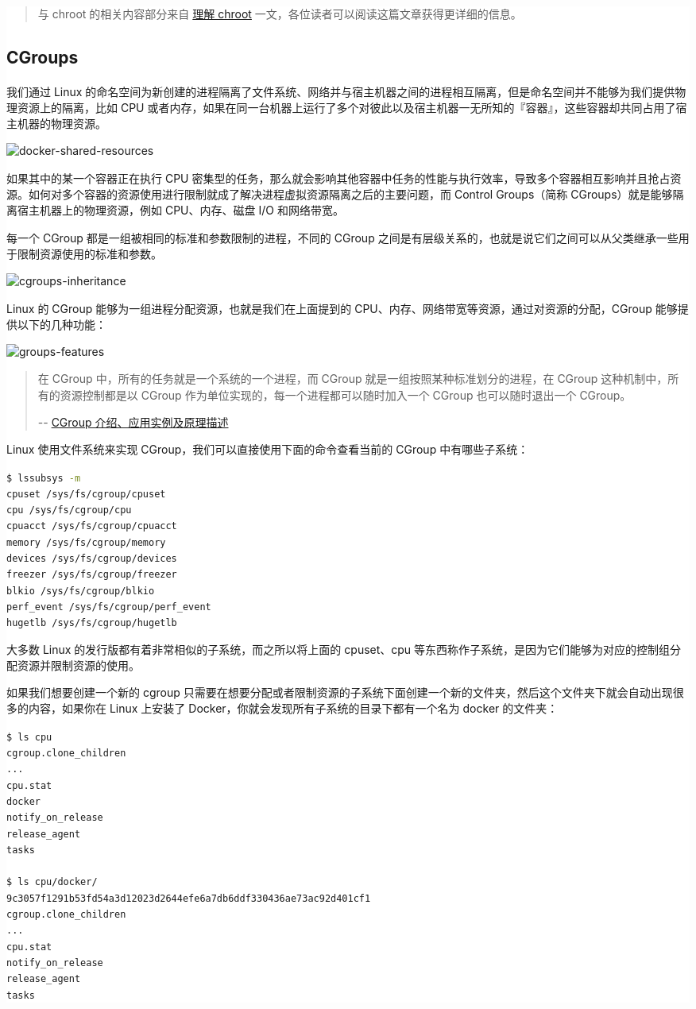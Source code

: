 > 与 chroot 的相关内容部分来自 [理解 chroot](https://www.ibm.com/developerworks/cn/linux/l-cn-chroot/index.html) 一文，各位读者可以阅读这篇文章获得更详细的信息。

## CGroups

我们通过 Linux 的命名空间为新创建的进程隔离了文件系统、网络并与宿主机器之间的进程相互隔离，但是命名空间并不能够为我们提供物理资源上的隔离，比如 CPU 或者内存，如果在同一台机器上运行了多个对彼此以及宿主机器一无所知的『容器』，这些容器却共同占用了宿主机器的物理资源。

![docker-shared-resources](https://img.draveness.me/2017-11-30-docker-shared-resources.png)

如果其中的某一个容器正在执行 CPU 密集型的任务，那么就会影响其他容器中任务的性能与执行效率，导致多个容器相互影响并且抢占资源。如何对多个容器的资源使用进行限制就成了解决进程虚拟资源隔离之后的主要问题，而 Control Groups（简称 CGroups）就是能够隔离宿主机器上的物理资源，例如 CPU、内存、磁盘 I/O 和网络带宽。

每一个 CGroup 都是一组被相同的标准和参数限制的进程，不同的 CGroup 之间是有层级关系的，也就是说它们之间可以从父类继承一些用于限制资源使用的标准和参数。

![cgroups-inheritance](https://img.draveness.me/2017-11-30-cgroups-inheritance.png)

Linux 的 CGroup 能够为一组进程分配资源，也就是我们在上面提到的 CPU、内存、网络带宽等资源，通过对资源的分配，CGroup 能够提供以下的几种功能：

![groups-features](https://img.draveness.me/2017-11-30-groups-features.png)

> 在 CGroup 中，所有的任务就是一个系统的一个进程，而 CGroup 就是一组按照某种标准划分的进程，在 CGroup 这种机制中，所有的资源控制都是以 CGroup 作为单位实现的，每一个进程都可以随时加入一个 CGroup 也可以随时退出一个 CGroup。
> 
> -- [CGroup 介绍、应用实例及原理描述](https://www.ibm.com/developerworks/cn/linux/1506_cgroup/index.html)

Linux 使用文件系统来实现 CGroup，我们可以直接使用下面的命令查看当前的 CGroup 中有哪些子系统：

~~~sh
$ lssubsys -m
cpuset /sys/fs/cgroup/cpuset
cpu /sys/fs/cgroup/cpu
cpuacct /sys/fs/cgroup/cpuacct
memory /sys/fs/cgroup/memory
devices /sys/fs/cgroup/devices
freezer /sys/fs/cgroup/freezer
blkio /sys/fs/cgroup/blkio
perf_event /sys/fs/cgroup/perf_event
hugetlb /sys/fs/cgroup/hugetlb
~~~

大多数 Linux 的发行版都有着非常相似的子系统，而之所以将上面的 cpuset、cpu 等东西称作子系统，是因为它们能够为对应的控制组分配资源并限制资源的使用。

如果我们想要创建一个新的 cgroup 只需要在想要分配或者限制资源的子系统下面创建一个新的文件夹，然后这个文件夹下就会自动出现很多的内容，如果你在 Linux 上安装了 Docker，你就会发现所有子系统的目录下都有一个名为 docker 的文件夹：

~~~shell
$ ls cpu
cgroup.clone_children  
...
cpu.stat  
docker  
notify_on_release 
release_agent 
tasks

$ ls cpu/docker/
9c3057f1291b53fd54a3d12023d2644efe6a7db6ddf330436ae73ac92d401cf1 
cgroup.clone_children  
...
cpu.stat  
notify_on_release 
release_agent 
tasks
~~~
